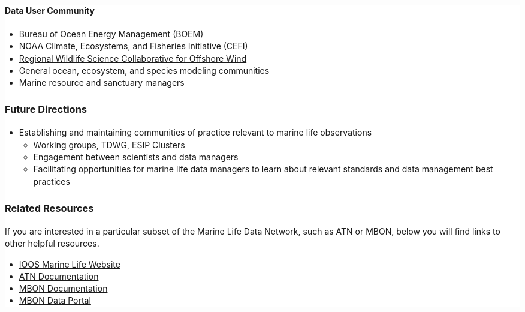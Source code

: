 #### Data User Community
- [Bureau of Ocean Energy Management](https://www.boem.gov/) (BOEM)
- [NOAA Climate, Ecosystems, and Fisheries Initiative](https://noaa-psl.github.io/cefi-cookbook/content/intro.html) (CEFI)
- [Regional Wildlife Science Collaborative for Offshore Wind](https://rwsc.org)
- General ocean, ecosystem, and species modeling communities
- Marine resource and sanctuary managers

### Future Directions
- Establishing and maintaining communities of practice relevant to marine life observations
  - Working groups, TDWG, ESIP Clusters
  - Engagement between scientists and data managers
  - Facilitating opportunities for marine life data managers to learn about relevant standards and data management best practices
 
### Related Resources
If you are interested in a particular subset of the Marine Life Data Network, such as ATN or MBON, below you will find links to other helpful resources.
- [IOOS Marine Life Website](https://ioos.noaa.gov/ioos-in-action/marine-life/)
- [ATN Documentation](https://github.com/ioos/ioos-atn-data)
- [MBON Documentation](https://ioos.github.io/mbon-docs/)
- [MBON Data Portal](https://mbon.ioos.us/)
